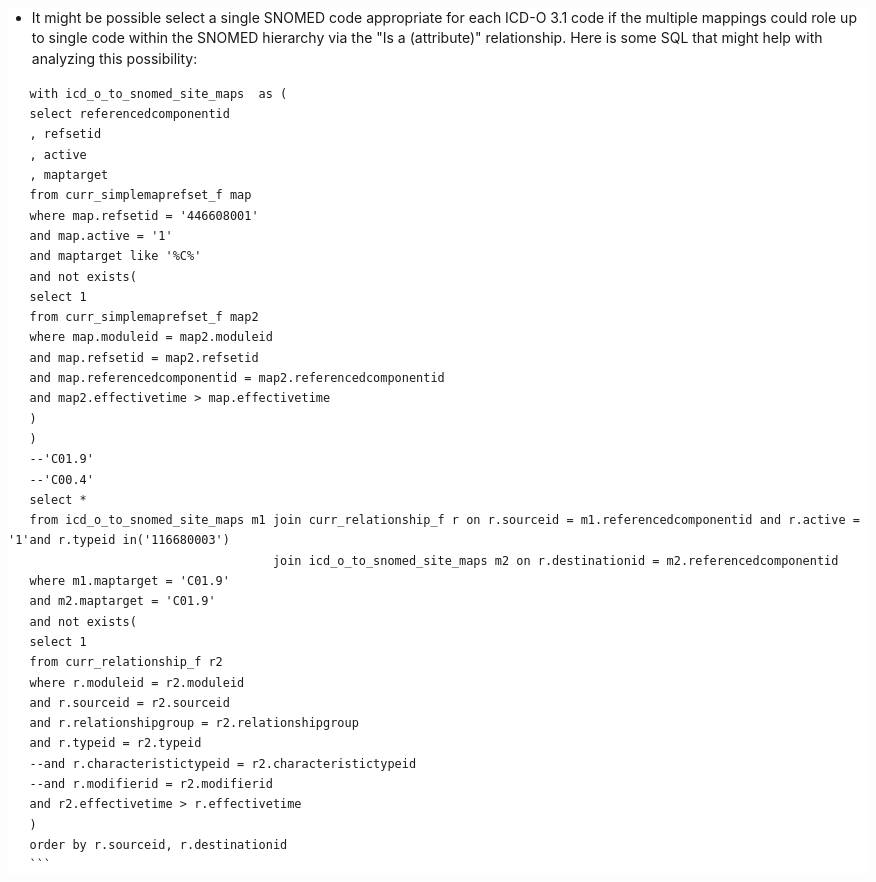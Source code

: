    *  It might be possible select a single SNOMED code appropriate for each ICD-O 3.1 code if the multiple mappings could role up to single code within the SNOMED hierarchy via the "Is a (attribute)" relationship.  Here is some SQL that might help with analyzing this possibility:
   ```
      with icd_o_to_snomed_site_maps  as (
      select referencedcomponentid
      , refsetid
      , active
      , maptarget
      from curr_simplemaprefset_f map
      where map.refsetid = '446608001'
      and map.active = '1'
      and maptarget like '%C%'
      and not exists(
      select 1
      from curr_simplemaprefset_f map2
      where map.moduleid = map2.moduleid
      and map.refsetid = map2.refsetid
      and map.referencedcomponentid = map2.referencedcomponentid
      and map2.effectivetime > map.effectivetime
      )
      )
      --'C01.9'
      --'C00.4'
      select *
      from icd_o_to_snomed_site_maps m1 join curr_relationship_f r on r.sourceid = m1.referencedcomponentid and r.active = '1'and r.typeid in('116680003')
                                        join icd_o_to_snomed_site_maps m2 on r.destinationid = m2.referencedcomponentid
      where m1.maptarget = 'C01.9'
      and m2.maptarget = 'C01.9'
      and not exists(
      select 1
      from curr_relationship_f r2
      where r.moduleid = r2.moduleid
      and r.sourceid = r2.sourceid
      and r.relationshipgroup = r2.relationshipgroup
      and r.typeid = r2.typeid
      --and r.characteristictypeid = r2.characteristictypeid
      --and r.modifierid = r2.modifierid
      and r2.effectivetime > r.effectivetime
      )
      order by r.sourceid, r.destinationid
      ```